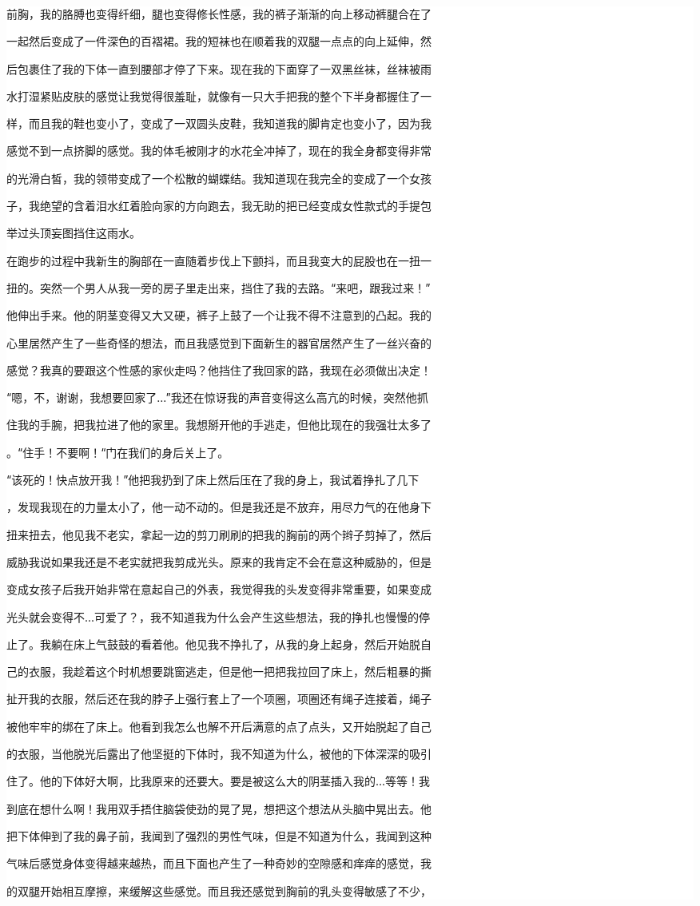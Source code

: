 前胸，我的胳膊也变得纤细，腿也变得修长性感，我的裤子渐渐的向上移动裤腿合在了

一起然后变成了一件深色的百褶裙。我的短袜也在顺着我的双腿一点点的向上延伸，然

后包裹住了我的下体一直到腰部才停了下来。现在我的下面穿了一双黑丝袜，丝袜被雨

水打湿紧贴皮肤的感觉让我觉得很羞耻，就像有一只大手把我的整个下半身都握住了一

样，而且我的鞋也变小了，变成了一双圆头皮鞋，我知道我的脚肯定也变小了，因为我

感觉不到一点挤脚的感觉。我的体毛被刚才的水花全冲掉了，现在的我全身都变得非常

的光滑白皙，我的领带变成了一个松散的蝴蝶结。我知道现在我完全的变成了一个女孩

子，我绝望的含着泪水红着脸向家的方向跑去，我无助的把已经变成女性款式的手提包

举过头顶妄图挡住这雨水。

在跑步的过程中我新生的胸部在一直随着步伐上下颤抖，而且我变大的屁股也在一扭一

扭的。突然一个男人从我一旁的房子里走出来，挡住了我的去路。“来吧，跟我过来！”

他伸出手来。他的阴茎变得又大又硬，裤子上鼓了一个让我不得不注意到的凸起。我的

心里居然产生了一些奇怪的想法，而且我感觉到下面新生的器官居然产生了一丝兴奋的

感觉？我真的要跟这个性感的家伙走吗？他挡住了我回家的路，我现在必须做出决定！

“嗯，不，谢谢，我想要回家了...”我还在惊讶我的声音变得这么高亢的时候，突然他抓

住我的手腕，把我拉进了他的家里。我想掰开他的手逃走，但他比现在的我强壮太多了

。“住手！不要啊！“门在我们的身后关上了。

“该死的！快点放开我！”他把我扔到了床上然后压在了我的身上，我试着挣扎了几下

，发现我现在的力量太小了，他一动不动的。但是我还是不放弃，用尽力气的在他身下

扭来扭去，他见我不老实，拿起一边的剪刀刷刷的把我的胸前的两个辫子剪掉了，然后

威胁我说如果我还是不老实就把我剪成光头。原来的我肯定不会在意这种威胁的，但是

变成女孩子后我开始非常在意起自己的外表，我觉得我的头发变得非常重要，如果变成

光头就会变得不...可爱了？，我不知道我为什么会产生这些想法，我的挣扎也慢慢的停

止了。我躺在床上气鼓鼓的看着他。他见我不挣扎了，从我的身上起身，然后开始脱自

己的衣服，我趁着这个时机想要跳窗逃走，但是他一把把我拉回了床上，然后粗暴的撕

扯开我的衣服，然后还在我的脖子上强行套上了一个项圈，项圈还有绳子连接着，绳子

被他牢牢的绑在了床上。他看到我怎么也解不开后满意的点了点头，又开始脱起了自己

的衣服，当他脱光后露出了他坚挺的下体时，我不知道为什么，被他的下体深深的吸引

住了。他的下体好大啊，比我原来的还要大。要是被这么大的阴茎插入我的...等等！我

到底在想什么啊！我用双手捂住脑袋使劲的晃了晃，想把这个想法从头脑中晃出去。他

把下体伸到了我的鼻子前，我闻到了强烈的男性气味，但是不知道为什么，我闻到这种

气味后感觉身体变得越来越热，而且下面也产生了一种奇妙的空隙感和痒痒的感觉，我

的双腿开始相互摩擦，来缓解这些感觉。而且我还感觉到胸前的乳头变得敏感了不少，
